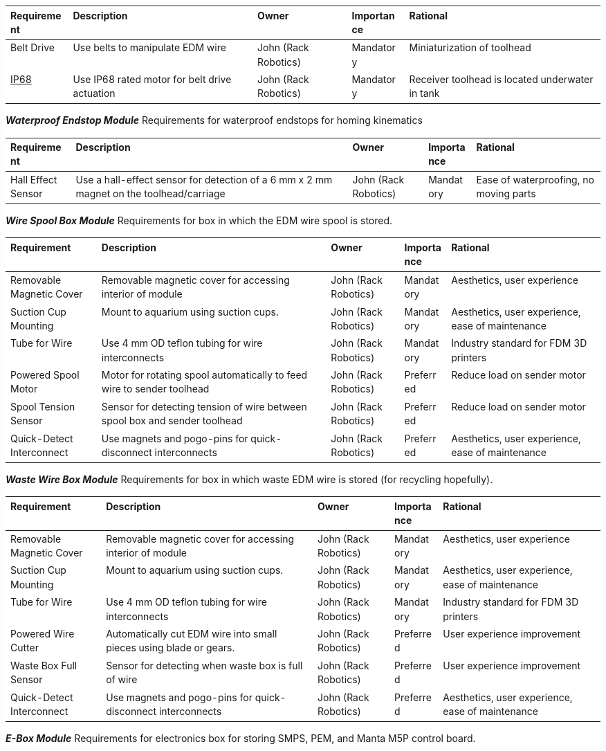 | Requirement                   | Description                                                                                   | Owner                 | Importance            | Rational                                          |
| :-----------------------------| :---------------------------------------------------------------------------------------------| :---------------------| :---------------------| :-------------------------------------------------|
| Belt Drive                    | Use belts to manipulate EDM wire                                                              | John (Rack Robotics)  | Mandatory             | Miniaturization of toolhead                       |
| [IP68](https://github.com/Rack-Robotics/Betta-Wire-V1.0/blob/RevB/engineering-docs/betta-wire-v1.0-revb-requirements.md#ip68-waterproofing)    | Use IP68 rated motor for belt drive actuation                                                 | John (Rack Robotics)  | Mandatory             | Receiver toolhead is located underwater in tank   |

***Waterproof Endstop Module***
Requirements for waterproof endstops for homing kinematics

| Requirement                   | Description                                                                                   | Owner                 | Importance            | Rational                                          |
| :-----------------------------| :---------------------------------------------------------------------------------------------| :---------------------| :---------------------| :-------------------------------------------------|
| Hall Effect Sensor            | Use a hall-effect sensor for detection of a 6 mm x 2 mm magnet on the toolhead/carriage       | John (Rack Robotics)  | Mandatory             | Ease of waterproofing, no moving parts            |

***Wire Spool Box Module***
Requirements for box in which the EDM wire spool is stored. 

| Requirement                   | Description                                                                                   | Owner                 | Importance            | Rational                                          |
| :-----------------------------| :---------------------------------------------------------------------------------------------| :---------------------| :---------------------| :-------------------------------------------------|
| Removable Magnetic Cover      | Removable magnetic cover for accessing interior of module                                     | John (Rack Robotics)  | Mandatory             | Aesthetics, user experience                       |
| Suction Cup Mounting          | Mount to aquarium using suction cups.                                                         | John (Rack Robotics)  | Mandatory             | Aesthetics, user experience, ease of maintenance  |
| Tube for Wire                 | Use 4 mm OD teflon tubing for wire interconnects                                              | John (Rack Robotics)  | Mandatory             | Industry standard for FDM 3D printers             | 
| Powered Spool Motor           | Motor for rotating spool automatically to feed wire to sender toolhead                        | John (Rack Robotics)  | Preferred             | Reduce load on sender motor                       | 
| Spool Tension Sensor          | Sensor for detecting tension of wire between spool box and sender toolhead                    | John (Rack Robotics)  | Preferred             | Reduce load on sender motor                       |
| Quick-Detect Interconnect     | Use magnets and pogo-pins for quick-disconnect interconnects                                  | John (Rack Robotics)  | Preferred             | Aesthetics, user experience, ease of maintenance  |

***Waste Wire Box Module***
Requirements for box in which waste EDM wire is stored (for recycling hopefully). 

| Requirement                   | Description                                                                                   | Owner                 | Importance            | Rational                                          |
| :-----------------------------| :---------------------------------------------------------------------------------------------| :---------------------| :---------------------| :-------------------------------------------------|
| Removable Magnetic Cover      | Removable magnetic cover for accessing interior of module                                     | John (Rack Robotics)  | Mandatory             | Aesthetics, user experience                       |
| Suction Cup Mounting          | Mount to aquarium using suction cups.                                                         | John (Rack Robotics)  | Mandatory             | Aesthetics, user experience, ease of maintenance  |
| Tube for Wire                 | Use 4 mm OD teflon tubing for wire interconnects                                              | John (Rack Robotics)  | Mandatory             | Industry standard for FDM 3D printers             |
| Powered Wire Cutter           | Automatically cut EDM wire into small pieces using blade or gears.                            | John (Rack Robotics)  | Preferred             | User experience improvement                       | 
| Waste Box Full Sensor         | Sensor for detecting when waste box is full of wire                                           | John (Rack Robotics)  | Preferred             | User experience improvement                       |
| Quick-Detect Interconnect     | Use magnets and pogo-pins for quick-disconnect interconnects                                  | John (Rack Robotics)  | Preferred             | Aesthetics, user experience, ease of maintenance  |

***E-Box Module***
Requirements for electronics box for storing SMPS, PEM, and Manta M5P control board. 
